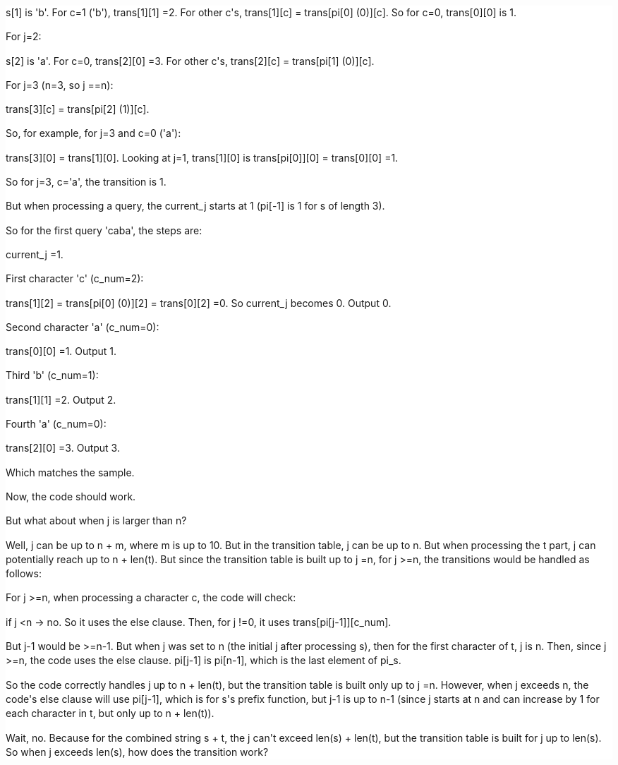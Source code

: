 s[1] is 'b'. For c=1 ('b'), trans[1][1] =2. For other c's, trans[1][c] = trans[pi[0] (0)][c]. So for c=0, trans[0][0] is 1.

For j=2:

s[2] is 'a'. For c=0, trans[2][0] =3. For other c's, trans[2][c] = trans[pi[1] (0)][c].

For j=3 (n=3, so j ==n):

trans[3][c] = trans[pi[2] (1)][c].

So, for example, for j=3 and c=0 ('a'):

trans[3][0] = trans[1][0]. Looking at j=1, trans[1][0] is trans[pi[0]][0] = trans[0][0] =1.

So for j=3, c='a', the transition is 1.

But when processing a query, the current_j starts at 1 (pi[-1] is 1 for s of length 3).

So for the first query 'caba', the steps are:

current_j =1.

First character 'c' (c_num=2):

trans[1][2] = trans[pi[0] (0)][2] = trans[0][2] =0. So current_j becomes 0. Output 0.

Second character 'a' (c_num=0):

trans[0][0] =1. Output 1.

Third 'b' (c_num=1):

trans[1][1] =2. Output 2.

Fourth 'a' (c_num=0):

trans[2][0] =3. Output 3.

Which matches the sample.

Now, the code should work.

But what about when j is larger than n?

Well, j can be up to n + m, where m is up to 10. But in the transition table, j can be up to n. But when processing the t part, j can potentially reach up to n + len(t). But since the transition table is built up to j =n, for j >=n, the transitions would be handled as follows:

For j >=n, when processing a character c, the code will check:

if j <n → no. So it uses the else clause. Then, for j !=0, it uses trans[pi[j-1]][c_num].

But j-1 would be >=n-1. But when j was set to n (the initial j after processing s), then for the first character of t, j is n. Then, since j >=n, the code uses the else clause. pi[j-1] is pi[n-1], which is the last element of pi_s.

So the code correctly handles j up to n + len(t), but the transition table is built only up to j =n. However, when j exceeds n, the code's else clause will use pi[j-1], which is for s's prefix function, but j-1 is up to n-1 (since j starts at n and can increase by 1 for each character in t, but only up to n + len(t)).

Wait, no. Because for the combined string s + t, the j can't exceed len(s) + len(t), but the transition table is built for j up to len(s). So when j exceeds len(s), how does the transition work?
